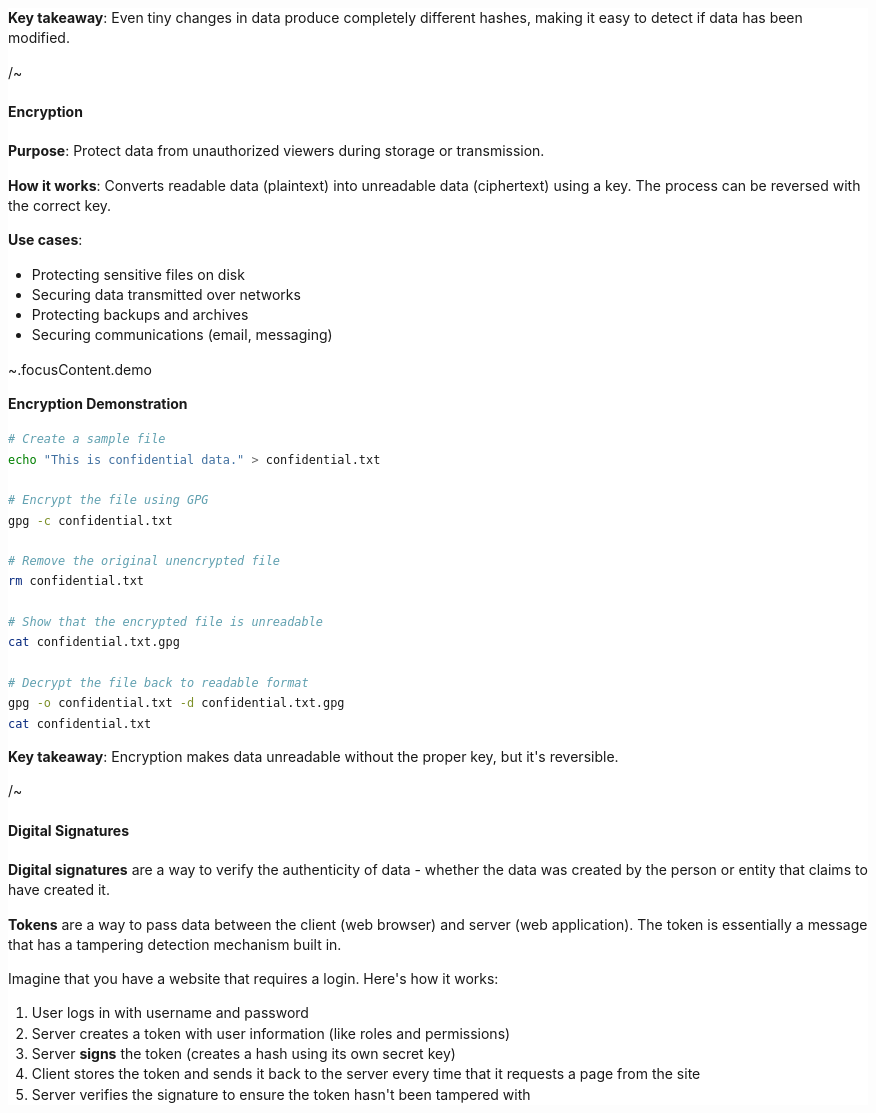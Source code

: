 **Key takeaway**: Even tiny changes in data produce completely different hashes, making it easy to detect if data has been modified.

/~

#### Encryption

**Purpose**: Protect data from unauthorized viewers during storage or transmission.

**How it works**: Converts readable data (plaintext) into unreadable data (ciphertext) using a key. The process can be reversed with the correct key.

**Use cases**:

- Protecting sensitive files on disk
- Securing data transmitted over networks
- Protecting backups and archives
- Securing communications (email, messaging)

~.focusContent.demo

**Encryption Demonstration**

```bash
# Create a sample file
echo "This is confidential data." > confidential.txt

# Encrypt the file using GPG
gpg -c confidential.txt

# Remove the original unencrypted file
rm confidential.txt

# Show that the encrypted file is unreadable
cat confidential.txt.gpg

# Decrypt the file back to readable format
gpg -o confidential.txt -d confidential.txt.gpg
cat confidential.txt
```

**Key takeaway**: Encryption makes data unreadable without the proper key, but it's reversible.

/~

#### Digital Signatures

**Digital signatures** are a way to verify the authenticity of data - whether the data was created by the person or entity that claims to have created it.

**Tokens** are a way to pass data between the client (web browser) and server (web application). The token is essentially a message that has a tampering detection mechanism built in.

Imagine that you have a website that requires a login. Here's how it works:

1. User logs in with username and password
2. Server creates a token with user information (like roles and permissions)
3. Server **signs** the token (creates a hash using its own secret key)
4. Client stores the token and sends it back to the server every time that it requests a page from the site
5. Server verifies the signature to ensure the token hasn't been tampered with
